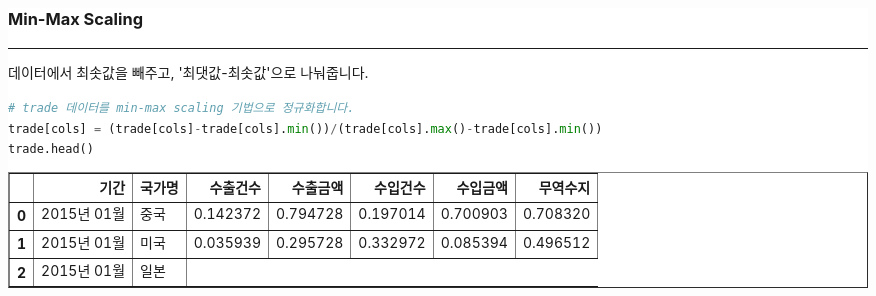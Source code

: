 

### Min-Max Scaling
***
데이터에서 최솟값을 빼주고, '최댓값-최솟값'으로 나눠줍니다.


```python
# trade 데이터를 min-max scaling 기법으로 정규화합니다. 
trade[cols] = (trade[cols]-trade[cols].min())/(trade[cols].max()-trade[cols].min())
trade.head()
```




<div>
<style scoped>
    .dataframe tbody tr th:only-of-type {
        vertical-align: middle;
    }

    .dataframe tbody tr th {
        vertical-align: top;
    }

    .dataframe thead th {
        text-align: right;
    }
</style>
<table border="1" class="dataframe">
  <thead>
    <tr style="text-align: right;">
      <th></th>
      <th>기간</th>
      <th>국가명</th>
      <th>수출건수</th>
      <th>수출금액</th>
      <th>수입건수</th>
      <th>수입금액</th>
      <th>무역수지</th>
    </tr>
  </thead>
  <tbody>
    <tr>
      <th>0</th>
      <td>2015년 01월</td>
      <td>중국</td>
      <td>0.142372</td>
      <td>0.794728</td>
      <td>0.197014</td>
      <td>0.700903</td>
      <td>0.708320</td>
    </tr>
    <tr>
      <th>1</th>
      <td>2015년 01월</td>
      <td>미국</td>
      <td>0.035939</td>
      <td>0.295728</td>
      <td>0.332972</td>
      <td>0.085394</td>
      <td>0.496512</td>
    </tr>
    <tr>
      <th>2</th>
      <td>2015년 01월</td>
      <td>일본</td>
